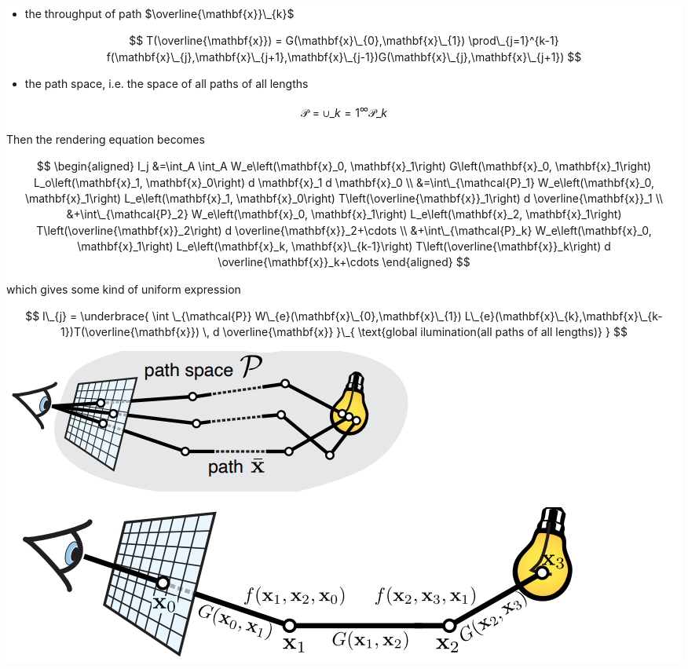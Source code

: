 - the throughput of path $\overline{\mathbf{x}}\_{k}$


$$
T(\overline{\mathbf{x}}) = G(\mathbf{x}\_{0},\mathbf{x}\_{1}) \prod\_{j=1}^{k-1} f(\mathbf{x}\_{j},\mathbf{x}\_{j+1},\mathbf{x}\_{j-1})G(\mathbf{x}\_{j},\mathbf{x}\_{j+1})
$$

- the path space, i.e. the space of all paths of all lengths


$$
\mathcal{P} = \cup\_{k=1}^{\infty} \mathcal{P}\_{k}
$$

Then the rendering equation becomes 

$$
\begin{aligned}
I_j &=\int_A \int_A W_e\left(\mathbf{x}_0, \mathbf{x}_1\right) G\left(\mathbf{x}_0, \mathbf{x}_1\right) L_o\left(\mathbf{x}_1, \mathbf{x}_0\right) d \mathbf{x}_1 d \mathbf{x}_0 \\
&=\int\_{\mathcal{P}_1} W_e\left(\mathbf{x}_0, \mathbf{x}_1\right) L_e\left(\mathbf{x}_1, \mathbf{x}_0\right) T\left(\overline{\mathbf{x}}_1\right) d \overline{\mathbf{x}}_1 \\
&+\int\_{\mathcal{P}_2} W_e\left(\mathbf{x}_0, \mathbf{x}_1\right) L_e\left(\mathbf{x}_2, \mathbf{x}_1\right) T\left(\overline{\mathbf{x}}_2\right) d \overline{\mathbf{x}}_2+\cdots \\
&+\int\_{\mathcal{P}_k} W_e\left(\mathbf{x}_0, \mathbf{x}_1\right) L_e\left(\mathbf{x}_k, \mathbf{x}\_{k-1}\right) T\left(\overline{\mathbf{x}}_k\right) d \overline{\mathbf{x}}_k+\cdots
\end{aligned}
$$

which gives some kind of uniform expression

$$
I\_{j} = \underbrace{ \int \_{\mathcal{P}} W\_{e}(\mathbf{x}\_{0},\mathbf{x}\_{1}) L\_{e}(\mathbf{x}\_{k},\mathbf{x}\_{k-1})T(\overline{\mathbf{x}}) \, d \overline{\mathbf{x}}  }\_{ \text{global ilumination(all paths of all lengths)} }
$$

![Global Illumination-8](attachments/Global%20Illumination-8.png)

![Global Illumination-9](attachments/Global%20Illumination-9.png)
